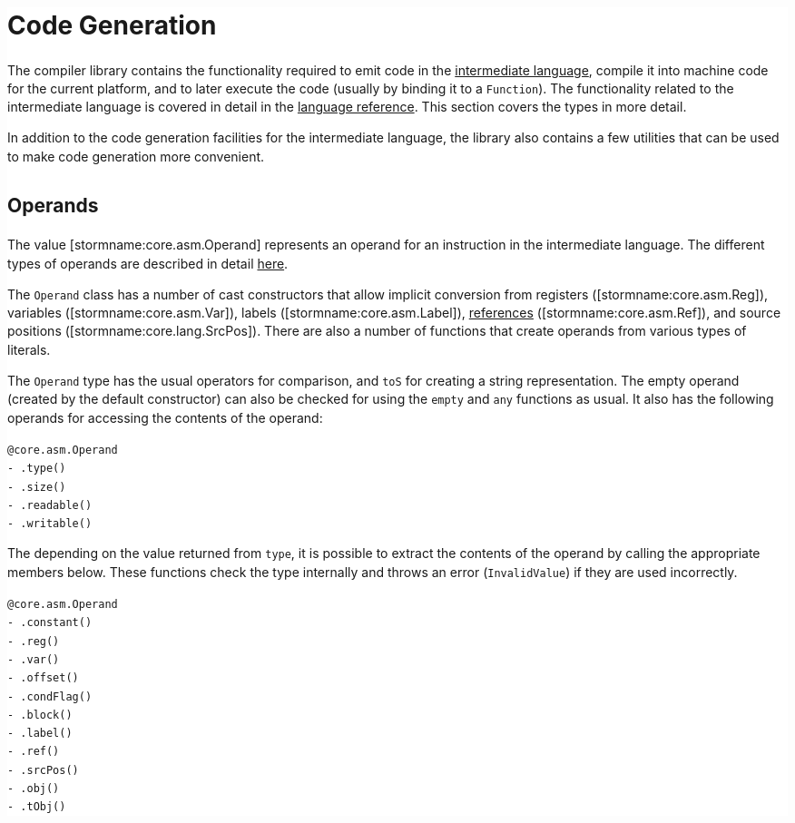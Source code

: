 Code Generation
===============

The compiler library contains the functionality required to emit code in the [intermediate
language](md:/Language_Reference/Intermediate_Language), compile it into machine code for the
current platform, and to later execute the code (usually by binding it to a `Function`). The
functionality related to the intermediate language is covered in detail in the [language
reference](md:/Language_Reference/Intermediate_Language). This section covers the types in more
detail.

In addition to the code generation facilities for the intermediate language, the library also
contains a few utilities that can be used to make code generation more convenient.


Operands
--------

The value [stormname:core.asm.Operand] represents an operand for an instruction in the intermediate
language. The different types of operands are described in detail
[here](md:/Language_Reference/Intermediate_Language/Operands).

The `Operand` class has a number of cast constructors that allow implicit conversion from registers
([stormname:core.asm.Reg]), variables ([stormname:core.asm.Var]), labels
([stormname:core.asm.Label]), [references](md:/Language_Reference/Intermediate_Language/References)
([stormname:core.asm.Ref]), and source positions ([stormname:core.lang.SrcPos]). There are also a
number of functions that create operands from various types of literals.

The `Operand` type has the usual operators for comparison, and `toS` for creating a string
representation. The empty operand (created by the default constructor) can also be checked for using
the `empty` and `any` functions as usual. It also has the following operands for accessing the
contents of the operand:

```stormdoc
@core.asm.Operand
- .type()
- .size()
- .readable()
- .writable()
```

The depending on the value returned from `type`, it is possible to extract the contents of the
operand by calling the appropriate members below. These functions check the type internally and
throws an error (`InvalidValue`) if they are used incorrectly.

```stormdoc
@core.asm.Operand
- .constant()
- .reg()
- .var()
- .offset()
- .condFlag()
- .block()
- .label()
- .ref()
- .srcPos()
- .obj()
- .tObj()
```
